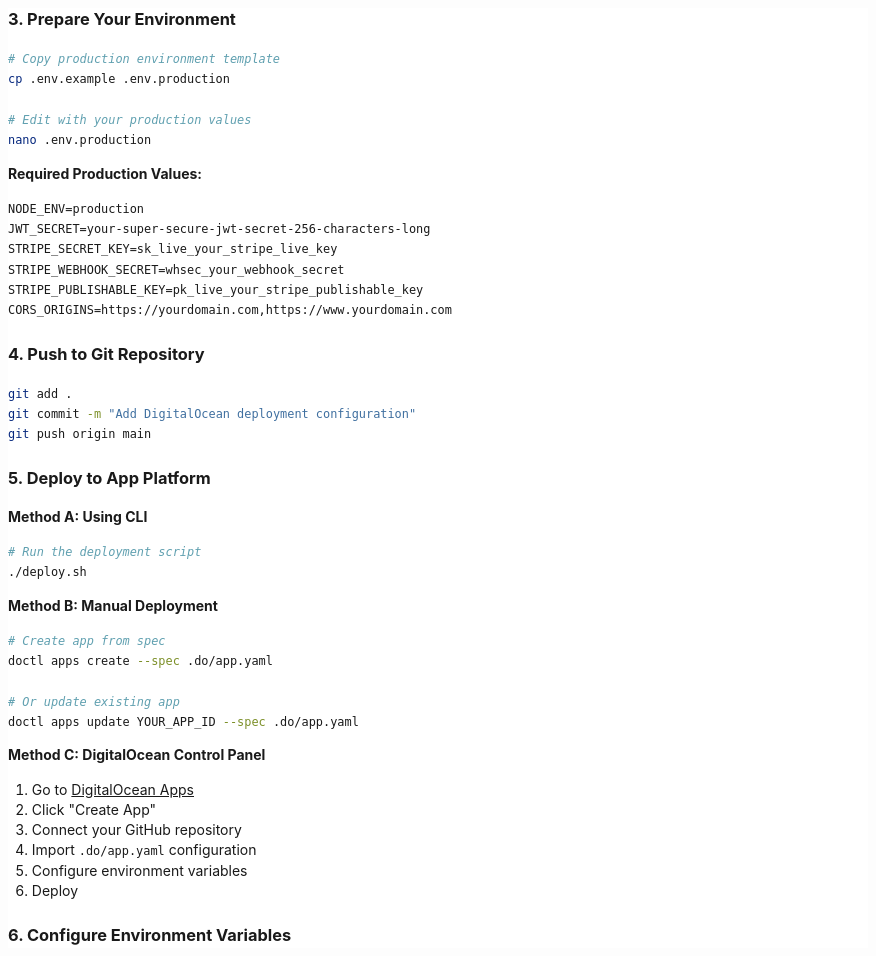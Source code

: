 ### 3. Prepare Your Environment

```bash
# Copy production environment template
cp .env.example .env.production

# Edit with your production values
nano .env.production
```

**Required Production Values:**
```env
NODE_ENV=production
JWT_SECRET=your-super-secure-jwt-secret-256-characters-long
STRIPE_SECRET_KEY=sk_live_your_stripe_live_key
STRIPE_WEBHOOK_SECRET=whsec_your_webhook_secret
STRIPE_PUBLISHABLE_KEY=pk_live_your_stripe_publishable_key
CORS_ORIGINS=https://yourdomain.com,https://www.yourdomain.com
```

### 4. Push to Git Repository

```bash
git add .
git commit -m "Add DigitalOcean deployment configuration"
git push origin main
```

### 5. Deploy to App Platform

**Method A: Using CLI**
```bash
# Run the deployment script
./deploy.sh
```

**Method B: Manual Deployment**
```bash
# Create app from spec
doctl apps create --spec .do/app.yaml

# Or update existing app
doctl apps update YOUR_APP_ID --spec .do/app.yaml
```

**Method C: DigitalOcean Control Panel**
1. Go to [DigitalOcean Apps](https://cloud.digitalocean.com/apps)
2. Click "Create App"
3. Connect your GitHub repository
4. Import `.do/app.yaml` configuration
5. Configure environment variables
6. Deploy

### 6. Configure Environment Variables
